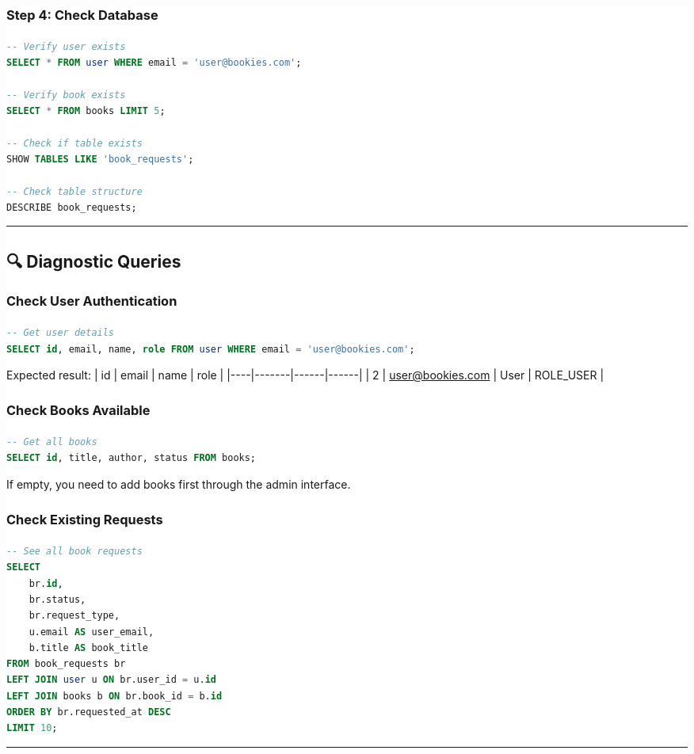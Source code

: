 ### Step 4: Check Database

```sql
-- Verify user exists
SELECT * FROM user WHERE email = 'user@bookies.com';

-- Verify book exists
SELECT * FROM books LIMIT 5;

-- Check if table exists
SHOW TABLES LIKE 'book_requests';

-- Check table structure
DESCRIBE book_requests;
```

---

## 🔍 Diagnostic Queries

### Check User Authentication
```sql
-- Get user details
SELECT id, email, name, role FROM user WHERE email = 'user@bookies.com';
```

Expected result:
| id | email | name | role |
|----|-------|------|------|
| 2 | user@bookies.com | User | ROLE_USER |

### Check Books Available
```sql
-- Get all books
SELECT id, title, author, status FROM books;
```

If empty, you need to add books first through the admin interface.

### Check Existing Requests
```sql
-- See all book requests
SELECT 
    br.id,
    br.status,
    br.request_type,
    u.email AS user_email,
    b.title AS book_title
FROM book_requests br
LEFT JOIN user u ON br.user_id = u.id
LEFT JOIN books b ON br.book_id = b.id
ORDER BY br.requested_at DESC
LIMIT 10;
```

---